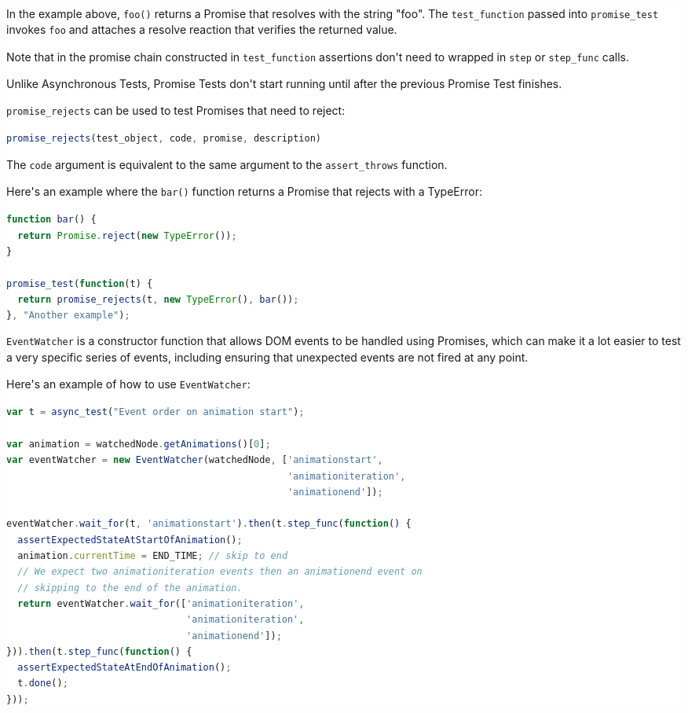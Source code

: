 In the example above, `foo()` returns a Promise that resolves with the string
"foo". The `test_function` passed into `promise_test` invokes `foo` and attaches
a resolve reaction that verifies the returned value.

Note that in the promise chain constructed in `test_function` assertions don't
need to wrapped in `step` or `step_func` calls.

Unlike Asynchronous Tests, Promise Tests don't start running until after the
previous Promise Test finishes.

`promise_rejects` can be used to test Promises that need to reject:

```js
promise_rejects(test_object, code, promise, description)
```

The `code` argument is equivalent to the same argument to the `assert_throws`
function.

Here's an example where the `bar()` function returns a Promise that rejects
with a TypeError:

```js
function bar() {
  return Promise.reject(new TypeError());
}

promise_test(function(t) {
  return promise_rejects(t, new TypeError(), bar());
}, "Another example");
```

`EventWatcher` is a constructor function that allows DOM events to be handled
using Promises, which can make it a lot easier to test a very specific series
of events, including ensuring that unexpected events are not fired at any point.

Here's an example of how to use `EventWatcher`:

```js
var t = async_test("Event order on animation start");

var animation = watchedNode.getAnimations()[0];
var eventWatcher = new EventWatcher(watchedNode, ['animationstart',
                                                  'animationiteration',
                                                  'animationend']);

eventWatcher.wait_for(t, 'animationstart').then(t.step_func(function() {
  assertExpectedStateAtStartOfAnimation();
  animation.currentTime = END_TIME; // skip to end
  // We expect two animationiteration events then an animationend event on
  // skipping to the end of the animation.
  return eventWatcher.wait_for(['animationiteration',
                                'animationiteration',
                                'animationend']);
})).then(t.step_func(function() {
  assertExpectedStateAtEndOfAnimation();
  t.done();
}));
```
